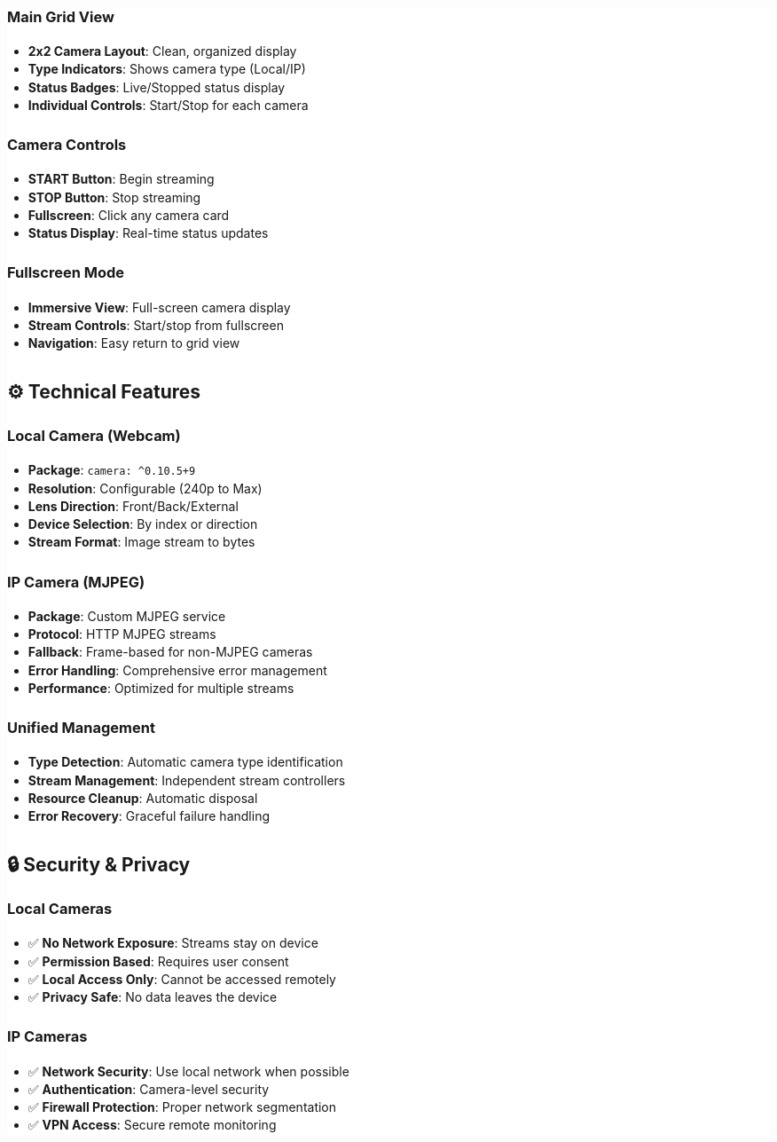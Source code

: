 ### **Main Grid View**
- **2x2 Camera Layout**: Clean, organized display
- **Type Indicators**: Shows camera type (Local/IP)
- **Status Badges**: Live/Stopped status display
- **Individual Controls**: Start/Stop for each camera

### **Camera Controls**
- **START Button**: Begin streaming
- **STOP Button**: Stop streaming
- **Fullscreen**: Click any camera card
- **Status Display**: Real-time status updates

### **Fullscreen Mode**
- **Immersive View**: Full-screen camera display
- **Stream Controls**: Start/stop from fullscreen
- **Navigation**: Easy return to grid view

## ⚙️ **Technical Features**

### **Local Camera (Webcam)**
- **Package**: `camera: ^0.10.5+9`
- **Resolution**: Configurable (240p to Max)
- **Lens Direction**: Front/Back/External
- **Device Selection**: By index or direction
- **Stream Format**: Image stream to bytes

### **IP Camera (MJPEG)**
- **Package**: Custom MJPEG service
- **Protocol**: HTTP MJPEG streams
- **Fallback**: Frame-based for non-MJPEG cameras
- **Error Handling**: Comprehensive error management
- **Performance**: Optimized for multiple streams

### **Unified Management**
- **Type Detection**: Automatic camera type identification
- **Stream Management**: Independent stream controllers
- **Resource Cleanup**: Automatic disposal
- **Error Recovery**: Graceful failure handling

## 🔒 **Security & Privacy**

### **Local Cameras**
- ✅ **No Network Exposure**: Streams stay on device
- ✅ **Permission Based**: Requires user consent
- ✅ **Local Access Only**: Cannot be accessed remotely
- ✅ **Privacy Safe**: No data leaves the device

### **IP Cameras**
- ✅ **Network Security**: Use local network when possible
- ✅ **Authentication**: Camera-level security
- ✅ **Firewall Protection**: Proper network segmentation
- ✅ **VPN Access**: Secure remote monitoring
